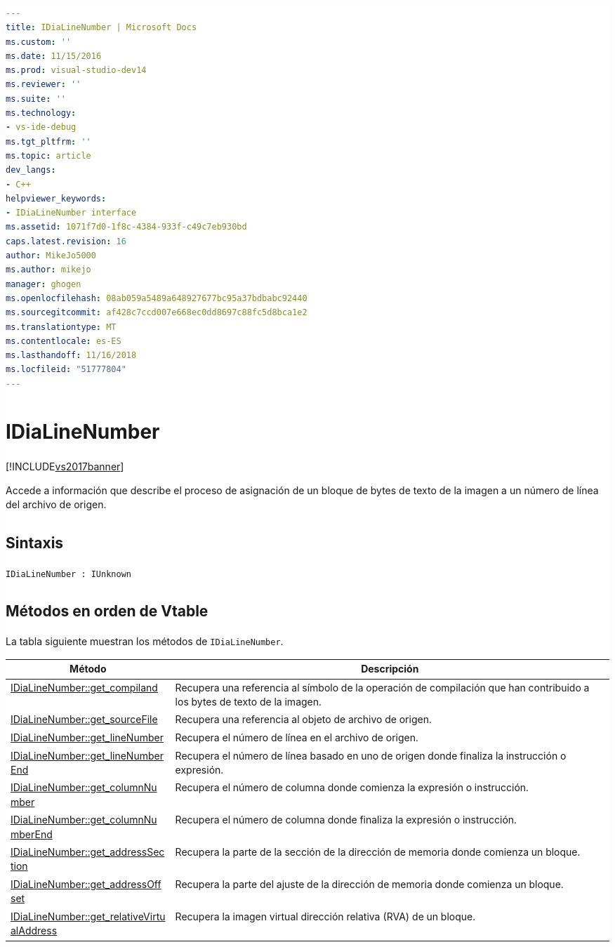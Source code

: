 ```yaml
---
title: IDiaLineNumber | Microsoft Docs
ms.custom: ''
ms.date: 11/15/2016
ms.prod: visual-studio-dev14
ms.reviewer: ''
ms.suite: ''
ms.technology:
- vs-ide-debug
ms.tgt_pltfrm: ''
ms.topic: article
dev_langs:
- C++
helpviewer_keywords:
- IDiaLineNumber interface
ms.assetid: 1071f7d0-1f8c-4384-933f-c49c7eb930bd
caps.latest.revision: 16
author: MikeJo5000
ms.author: mikejo
manager: ghogen
ms.openlocfilehash: 08ab059a5489a648927677bc95a37bdbabc92440
ms.sourcegitcommit: af428c7ccd007e668ec0dd8697c88fc5d8bca1e2
ms.translationtype: MT
ms.contentlocale: es-ES
ms.lasthandoff: 11/16/2018
ms.locfileid: "51777804"
---
```

# <a name="idialinenumber"></a>IDiaLineNumber
[!INCLUDE[vs2017banner](../../includes/vs2017banner.md)]

Accede a información que describe el proceso de asignación de un bloque de bytes de texto de la imagen a un número de línea del archivo de origen.  
  
## <a name="syntax"></a>Sintaxis  
  
```  
IDiaLineNumber : IUnknown  
```  
  
## <a name="methods-in-vtable-order"></a>Métodos en orden de Vtable  
 La tabla siguiente muestran los métodos de `IDiaLineNumber`.  
  
|Método|Descripción|  
|------------|-----------------|  
|[IDiaLineNumber::get_compiland](../../debugger/debug-interface-access/idialinenumber-get-compiland.md)|Recupera una referencia al símbolo de la operación de compilación que han contribuido a los bytes de texto de la imagen.|  
|[IDiaLineNumber::get_sourceFile](../../debugger/debug-interface-access/idialinenumber-get-sourcefile.md)|Recupera una referencia al objeto de archivo de origen.|  
|[IDiaLineNumber::get_lineNumber](../../debugger/debug-interface-access/idialinenumber-get-linenumber.md)|Recupera el número de línea en el archivo de origen.|  
|[IDiaLineNumber::get_lineNumberEnd](../../debugger/debug-interface-access/idialinenumber-get-linenumberend.md)|Recupera el número de línea basado en uno de origen donde finaliza la instrucción o expresión.|  
|[IDiaLineNumber::get_columnNumber](../../debugger/debug-interface-access/idialinenumber-get-columnnumber.md)|Recupera el número de columna donde comienza la expresión o instrucción.|  
|[IDiaLineNumber::get_columnNumberEnd](../../debugger/debug-interface-access/idialinenumber-get-columnnumberend.md)|Recupera el número de columna donde finaliza la expresión o instrucción.|  
|[IDiaLineNumber::get_addressSection](../../debugger/debug-interface-access/idialinenumber-get-addresssection.md)|Recupera la parte de la sección de la dirección de memoria donde comienza un bloque.|  
|[IDiaLineNumber::get_addressOffset](../../debugger/debug-interface-access/idialinenumber-get-addressoffset.md)|Recupera la parte del ajuste de la dirección de memoria donde comienza un bloque.|  
|[IDiaLineNumber::get_relativeVirtualAddress](../../debugger/debug-interface-access/idialinenumber-get-relativevirtualaddress.md)|Recupera la imagen virtual dirección relativa (RVA) de un bloque.|  